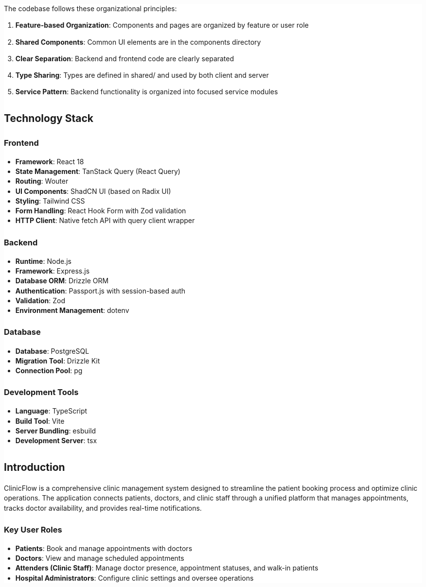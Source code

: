 The codebase follows these organizational principles:

1. **Feature-based Organization**: Components and pages are organized by feature or user role

2. **Shared Components**: Common UI elements are in the components directory

3. **Clear Separation**: Backend and frontend code are clearly separated

4. **Type Sharing**: Types are defined in shared/ and used by both client and server

5. **Service Pattern**: Backend functionality is organized into focused service modules

## Technology Stack

### Frontend
- **Framework**: React 18
- **State Management**: TanStack Query (React Query)
- **Routing**: Wouter
- **UI Components**: ShadCN UI (based on Radix UI)
- **Styling**: Tailwind CSS
- **Form Handling**: React Hook Form with Zod validation
- **HTTP Client**: Native fetch API with query client wrapper

### Backend
- **Runtime**: Node.js
- **Framework**: Express.js
- **Database ORM**: Drizzle ORM
- **Authentication**: Passport.js with session-based auth
- **Validation**: Zod
- **Environment Management**: dotenv

### Database
- **Database**: PostgreSQL
- **Migration Tool**: Drizzle Kit
- **Connection Pool**: pg

### Development Tools
- **Language**: TypeScript
- **Build Tool**: Vite
- **Server Bundling**: esbuild
- **Development Server**: tsx

## Introduction

ClinicFlow is a comprehensive clinic management system designed to streamline the patient booking process and optimize clinic operations. The application connects patients, doctors, and clinic staff through a unified platform that manages appointments, tracks doctor availability, and provides real-time notifications.

### Key User Roles

- **Patients**: Book and manage appointments with doctors
- **Doctors**: View and manage scheduled appointments
- **Attenders (Clinic Staff)**: Manage doctor presence, appointment statuses, and walk-in patients
- **Hospital Administrators**: Configure clinic settings and oversee operations
